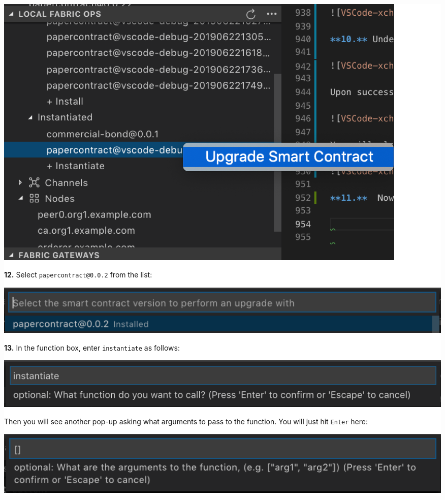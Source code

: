 ![VSCode-xchaincode90](images/xchaincode/xchaincode90.png)

**12.** Select `papercontract@0.0.2` from the list:

![VSCode-xchaincode91](images/xchaincode/xchaincode91.png)

**13.** In the function box, enter `instantiate` as follows:

![VSCode-xchaincode10](images/xchaincode/xchaincode10.png)

Then you will see another pop-up asking what arguments to pass to the function. You will just hit `Enter` here:

![VSCode-xchaincode-argument](images/xchaincode/xchaincode-argument-pop-up.png)
